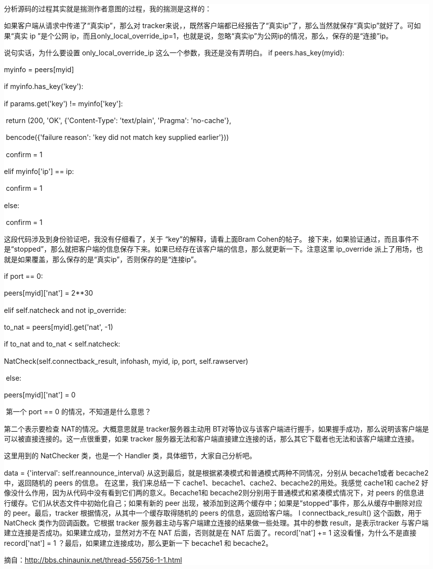 分析源码的过程其实就是揣测作者意图的过程，我的揣测是这样的：

如果客户端从请求中传递了“真实ip”，那么对 tracker来说，，既然客户端都已经报告了“真实ip”了，那么当然就保存“真实ip”就好了。可如果“真实 ip ”是个公网 ip，而且only_local_override_ip=1，也就是说，忽略“真实ip”为公网ip的情况，那么，保存的是“连接”ip。

说句实话，为什么要设置 only_local_override_ip 这么一个参数，我还是没有弄明白。
if peers.has_key(myid):

myinfo = peers[myid]

if myinfo.has_key('key'):

if params.get('key') != myinfo['key']:

​                  return (200, 'OK', {'Content-Type': 'text/plain', 'Pragma': 'no-cache'},

​                        bencode({'failure reason': 'key did not match key supplied earlier'}))

​        confirm = 1

elif myinfo['ip'] == ip:

​           confirm = 1

else:

​       confirm = 1



这段代码涉及到身份验证吧，我没有仔细看了，关于 “key”的解释，请看上面Bram Cohen的帖子。
接下来，如果验证通过，而且事件不是“stopped”，那么就把客户端的信息保存下来。如果已经存在该客户端的信息，那么就更新一下。注意这里 ip_override 派上了用场，也就是如果覆盖，那么保存的是“真实ip”，否则保存的是“连接ip”。

if port == 0:

peers[myid]['nat'] = 2**30

elif self.natcheck and not ip_override:

to_nat = peers[myid].get('nat', -1)

if to_nat and to_nat < self.natcheck:

NatCheck(self.connectback_result, infohash, myid, ip, port, self.rawserver)

​       else:

peers[myid]['nat'] = 0



​       第一个 port == 0 的情况，不知道是什么意思？

第二个表示要检查 NAT的情况。大概意思就是 tracker服务器主动用 BT对等协议与该客户端进行握手，如果握手成功，那么说明该客户端是可以被直接连接的。这一点很重要，如果 tracker 服务器无法和客户端直接建立连接的话，那么其它下载者也无法和该客户端建立连接。

这里用到的 NatChecker 类，也是一个 Handler 类，具体细节，大家自己分析吧。

data = {'interval': self.reannounce_interval} 
从这到最后，就是根据紧凑模式和普通模式两种不同情况，分别从 becache1或者 becache2中，返回随机的 peers 的信息。
在这里，我们来总结一下 cache1、becache1、cache2、becache2的用处。我感觉 cache1和 cache2 好像没什么作用，因为从代码中没有看到它们两的意义。Becache1和 becache2则分别用于普通模式和紧凑模式情况下，对 peers 的信息进行缓存。它们从状态文件中初始化自己；如果有新的 peer 出现，被添加到这两个缓存中；如果是“stopped”事件，那么从缓存中删除对应的 peer。最后，tracker 根据情况，从其中一个缓存取得随机的 peers 的信息，返回给客户端。
l         connectback_result()
这个函数，用于 NatCheck 类作为回调函数。它根据 tracker 服务器主动与客户端建立连接的结果做一些处理。其中的参数 result，是表示tracker 与客户端建立连接是否成功。如果建立成功，显然对方不在 NAT 后面，否则就是在 NAT 后面了。record['nat'] += 1 这没看懂，为什么不是直接 record['nat'] = 1 ？最后，如果建立连接成功，那么更新一下 becache1 和 becache2。

摘自：http://bbs.chinaunix.net/thread-556756-1-1.html

